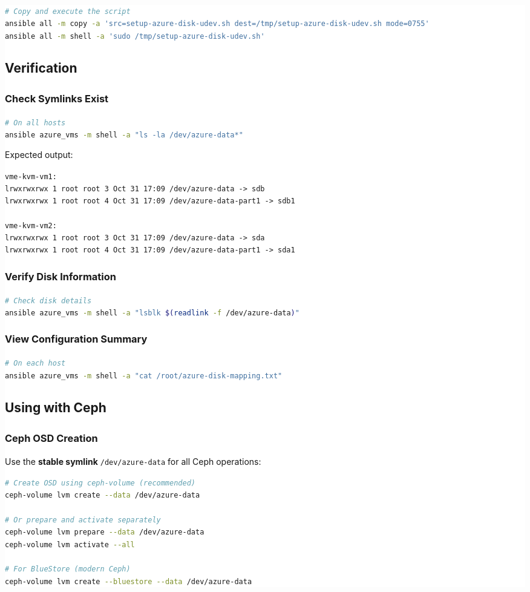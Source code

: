 ```bash
# Copy and execute the script
ansible all -m copy -a 'src=setup-azure-disk-udev.sh dest=/tmp/setup-azure-disk-udev.sh mode=0755'
ansible all -m shell -a 'sudo /tmp/setup-azure-disk-udev.sh'
```

## Verification

### Check Symlinks Exist

```bash
# On all hosts
ansible azure_vms -m shell -a "ls -la /dev/azure-data*"
```

Expected output:
```
vme-kvm-vm1:
lrwxrwxrwx 1 root root 3 Oct 31 17:09 /dev/azure-data -> sdb
lrwxrwxrwx 1 root root 4 Oct 31 17:09 /dev/azure-data-part1 -> sdb1

vme-kvm-vm2:
lrwxrwxrwx 1 root root 3 Oct 31 17:09 /dev/azure-data -> sda
lrwxrwxrwx 1 root root 4 Oct 31 17:09 /dev/azure-data-part1 -> sda1
```

### Verify Disk Information

```bash
# Check disk details
ansible azure_vms -m shell -a "lsblk $(readlink -f /dev/azure-data)"
```

### View Configuration Summary

```bash
# On each host
ansible azure_vms -m shell -a "cat /root/azure-disk-mapping.txt"
```

## Using with Ceph

### Ceph OSD Creation

Use the **stable symlink** `/dev/azure-data` for all Ceph operations:

```bash
# Create OSD using ceph-volume (recommended)
ceph-volume lvm create --data /dev/azure-data

# Or prepare and activate separately
ceph-volume lvm prepare --data /dev/azure-data
ceph-volume lvm activate --all

# For BlueStore (modern Ceph)
ceph-volume lvm create --bluestore --data /dev/azure-data
```

